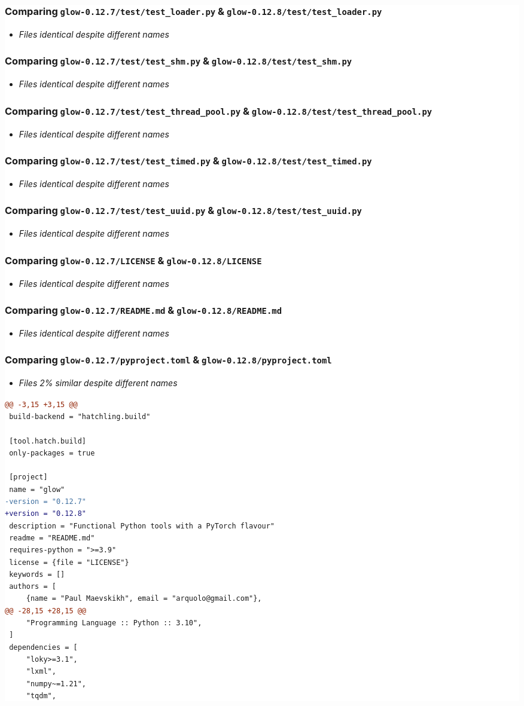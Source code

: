 ### Comparing `glow-0.12.7/test/test_loader.py` & `glow-0.12.8/test/test_loader.py`

 * *Files identical despite different names*

### Comparing `glow-0.12.7/test/test_shm.py` & `glow-0.12.8/test/test_shm.py`

 * *Files identical despite different names*

### Comparing `glow-0.12.7/test/test_thread_pool.py` & `glow-0.12.8/test/test_thread_pool.py`

 * *Files identical despite different names*

### Comparing `glow-0.12.7/test/test_timed.py` & `glow-0.12.8/test/test_timed.py`

 * *Files identical despite different names*

### Comparing `glow-0.12.7/test/test_uuid.py` & `glow-0.12.8/test/test_uuid.py`

 * *Files identical despite different names*

### Comparing `glow-0.12.7/LICENSE` & `glow-0.12.8/LICENSE`

 * *Files identical despite different names*

### Comparing `glow-0.12.7/README.md` & `glow-0.12.8/README.md`

 * *Files identical despite different names*

### Comparing `glow-0.12.7/pyproject.toml` & `glow-0.12.8/pyproject.toml`

 * *Files 2% similar despite different names*

```diff
@@ -3,15 +3,15 @@
 build-backend = "hatchling.build"
 
 [tool.hatch.build]
 only-packages = true
 
 [project]
 name = "glow"
-version = "0.12.7"
+version = "0.12.8"
 description = "Functional Python tools with a PyTorch flavour"
 readme = "README.md"
 requires-python = ">=3.9"
 license = {file = "LICENSE"}
 keywords = []
 authors = [
     {name = "Paul Maevskikh", email = "arquolo@gmail.com"},
@@ -28,15 +28,15 @@
     "Programming Language :: Python :: 3.10",
 ]
 dependencies = [
     "loky>=3.1",
     "lxml",
     "numpy~=1.21",
     "tqdm",
```